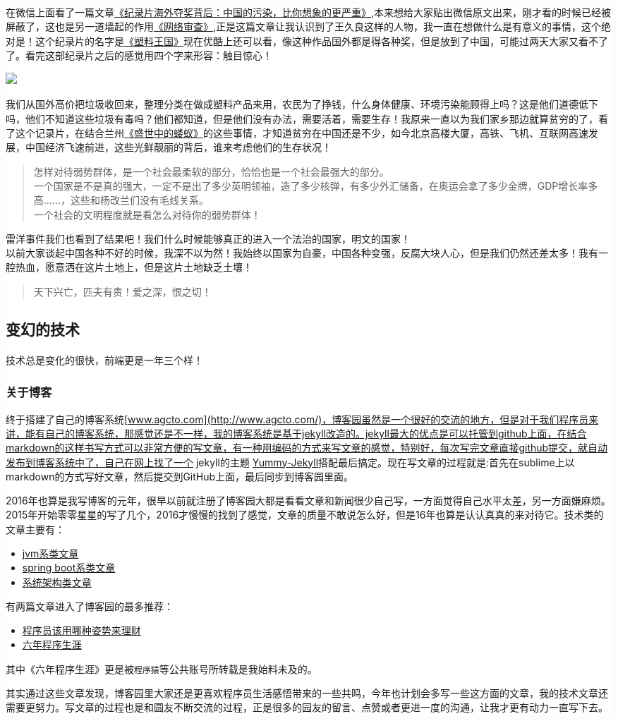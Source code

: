 
在微信上面看了一篇文章[《纪录片海外夺奖背后：中国的污染，比你想象的更严重》](http://mt.sohu.com/20161227/n477034997.shtml),本来想给大家贴出微信原文出来，刚才看的时候已经被屏蔽了，这也是另一道墙起的作用[《网络审查》](https://zh.wikipedia.org/wiki/%E4%B8%AD%E5%8D%8E%E4%BA%BA%E6%B0%91%E5%85%B1%E5%92%8C%E5%9B%BD%E7%BD%91%E7%BB%9C%E5%AE%A1%E6%9F%A5),正是这篇文章让我认识到了王久良这样的人物，我一直在想做什么是有意义的事情，这个绝对是！这个纪录片的名字是[《塑料王国》](http://v.youku.com/v_show/id_XMTQ5NDY4OTYzMg==.html)现在优酷上还可以看，像这种作品国外都是得各种奖，但是放到了中国，可能过两天大家又看不了了。看完这部纪录片之后的感觉用四个字来形容：触目惊心！


![](http://www.agcto.com/assets/images/2017/plastic.gif)  

我们从国外高价把垃圾收回来，整理分类在做成塑料产品来用，农民为了挣钱，什么身体健康、环境污染能顾得上吗？这是他们道德低下吗，他们不知道这些垃圾有毒吗？他们都知道，但是他们没有办法，需要活着，需要生存！我原来一直以为我们家乡那边就算贫穷的了，看了这个记录片，在结合兰州[《盛世中的蝼蚁》](http://relatos.top/2016/09/14/%E7%9B%9B%E4%B8%96%E4%B8%AD%E7%9A%84%E8%9D%BC%E8%9A%81/)的这些事情，才知道贫穷在中国还是不少，如今北京高楼大厦，高铁、飞机、互联网高速发展，中国经济飞速前进，这些光鲜靓丽的背后，谁来考虑他们的生存状况！



>怎样对待弱势群体，是一个社会最柔软的部分，恰恰也是一个社会最强大的部分。  
>一个国家是不是真的强大，一定不是出了多少英明领袖，造了多少核弹，有多少外汇储备，在奥运会拿了多少金牌，GDP增长率多高……，这些和杨改兰们没有毛线关系。  
>一个社会的文明程度就是看怎么对待你的弱势群体！


雷洋事件我们也看到了结果吧！我们什么时候能够真正的进入一个法治的国家，明文的国家！  
以前大家谈起中国各种不好的时候，我深不以为然！我始终以国家为自豪，中国各种变强，反腐大块人心，但是我们仍然还差太多！我有一腔热血，愿意洒在这片土地上，但是这片土地缺乏土壤！

> 天下兴亡，匹夫有责！爱之深，恨之切！



##  变幻的技术

技术总是变化的很快，前端更是一年三个样！


### 关于博客

终于搭建了自己的博客系统[www.agcto.com](http://www.agcto.com/)，博客园虽然是一个很好的交流的地方，但是对于我们程序员来讲，能有自己的博客系统，那感觉还是不一样，我的博客系统是基于jekyll改造的。jekyll最大的优点是可以托管到github上面，在结合markdown的这样书写方式可以非常方便的写文章，有一种用编码的方式来写文章的感觉，特别好，每次写完文章直接github提交，就自动发布到博客系统中了，自己在网上找了一个 jekyll的主题 [Yummy-Jekyll](https://github.com/DONGChuan/Yummy-Jekyll)搭配最后搞定。现在写文章的过程就是:首先在sublime上以markdown的方式写好文章，然后提交到GitHub上面，最后同步到博客园里面。


2016年也算是我写博客的元年，很早以前就注册了博客园大都是看看文章和新闻很少自己写，一方面觉得自己水平太差，另一方面嫌麻烦。2015年开始零零星星的写了几个，2016才慢慢的找到了感觉，文章的质量不敢说怎么好，但是16年也算是认认真真的来对待它。技术类的文章主要有：


- [jvm系类文章](http://www.cnblogs.com/agcto/category/437541.html)
- [spring boot系类文章](http://www.agcto.com/spring-boot)
- [系统架构类文章](http://www.cnblogs.com/agcto/category/809108.html)


有两篇文章进入了博客园的最多推荐：

- [程序员该用哪种姿势来理财](http://www.cnblogs.com/agcto/p/5772248.html)
- [六年程序生涯](http://www.cnblogs.com/agcto/p/6084208.html)

其中《六年程序生涯》更是被```程序猿```等公共账号所转载是我始料未及的。


其实通过这些文章发现，博客园里大家还是更喜欢程序员生活感悟带来的一些共鸣，今年也计划会多写一些这方面的文章，我的技术文章还需要更努力。写文章的过程也是和圆友不断交流的过程，正是很多的园友的留言、点赞或者更进一度的沟通，让我才更有动力一直写下去。
